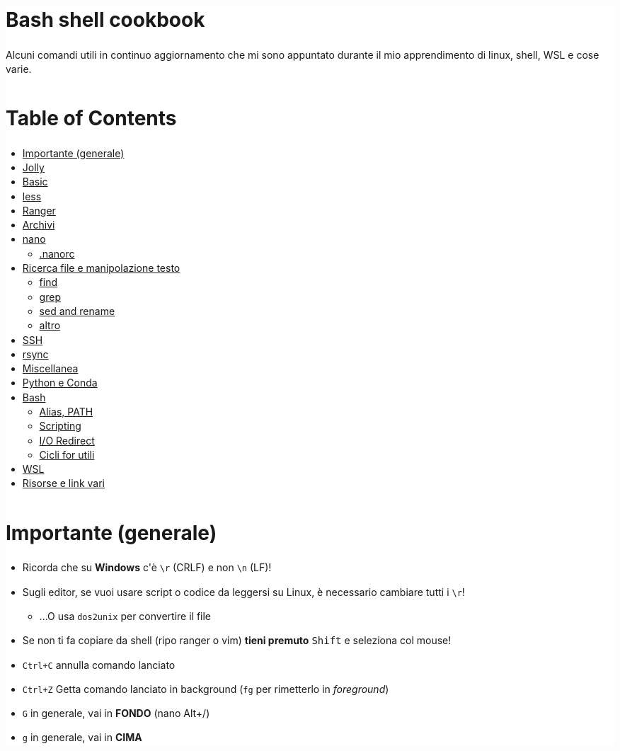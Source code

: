 Bash shell cookbook
=====================

Alcuni comandi utili in continuo aggiornamento che mi sono appuntato durante il mio apprendimento di linux, shell, 
WSL e cose varie.


Table of Contents
=================

   * [Importante (generale)](#importante-generale)
   * [Jolly](#jolly)
   * [Basic](#Basic)
   * [less](#less)
   * [Ranger](#ranger)
   * [Archivi](#archivi)
   * [nano](#nano)
      * [.nanorc](#nanorc)
   * [Ricerca file e manipolazione testo](#ricerca-file-e-manipolazione-testo)
      * [find](#find)
      * [grep](#grep)
      * [sed and rename](#sed-and-rename)
      * [altro](#altro)
   * [SSH](#ssh)
   * [rsync](#rsync)
   * [Miscellanea](#miscellanea)
   * [Python e Conda](#python)
   * [Bash](#bash)
      * [Alias, PATH](#alias-path)
      * [Scripting](#scripting)
      * [I/O Redirect](#io-redirect)
      * [Cicli for utili](#cicli-for-utili)
   * [WSL](#wsl)
   * [Risorse e link vari](#risorse-e-link-vari)
   

# Importante (generale)

* Ricorda che su **Windows** c'è `\r` (CRLF) e non `\n` (LF)!

* Sugli editor, se vuoi usare script o codice da leggersi su Linux, è necessario cambiare tutti i `\r`!

    * ...O usa `dos2unix` per convertire il file

* Se non ti fa copiare da shell  (ripo ranger o vim) **tieni premuto** <kbd>Shift</kbd> e seleziona col mouse!

* `Ctrl+C` annulla comando lanciato
* `Ctrl+Z` Getta comando lanciato in background (`fg` per rimetterlo in _foreground_)

* `G` in generale, vai in **FONDO** (nano Alt+/)
* `g` in generale, vai in **CIMA**

